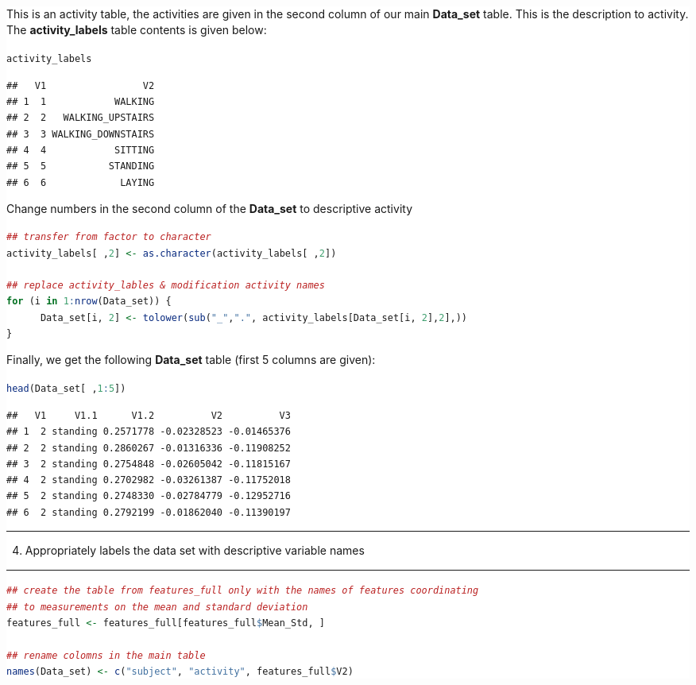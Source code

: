 This is an activity table, the activities are given in the second column of our main **Data_set** table. This is the description to activity. The **activity_labels** table contents is given below:


```r
activity_labels
```

```
##   V1                 V2
## 1  1            WALKING
## 2  2   WALKING_UPSTAIRS
## 3  3 WALKING_DOWNSTAIRS
## 4  4            SITTING
## 5  5           STANDING
## 6  6             LAYING
```

Change numbers in the second column of the **Data_set** to descriptive activity


```r
## transfer from factor to character
activity_labels[ ,2] <- as.character(activity_labels[ ,2])

## replace activity_lables & modification activity names 
for (i in 1:nrow(Data_set)) {
      Data_set[i, 2] <- tolower(sub("_",".", activity_labels[Data_set[i, 2],2],))
}
```

Finally, we get the following **Data_set** table (first 5 columns are given):


```r
head(Data_set[ ,1:5])
```

```
##   V1     V1.1      V1.2          V2          V3
## 1  2 standing 0.2571778 -0.02328523 -0.01465376
## 2  2 standing 0.2860267 -0.01316336 -0.11908252
## 3  2 standing 0.2754848 -0.02605042 -0.11815167
## 4  2 standing 0.2702982 -0.03261387 -0.11752018
## 5  2 standing 0.2748330 -0.02784779 -0.12952716
## 6  2 standing 0.2792199 -0.01862040 -0.11390197
```

---

4. Appropriately labels the data set with descriptive variable names 
---


```r
## create the table from features_full only with the names of features coordinating
## to measurements on the mean and standard deviation
features_full <- features_full[features_full$Mean_Std, ]

## rename colomns in the main table
names(Data_set) <- c("subject", "activity", features_full$V2)
```
